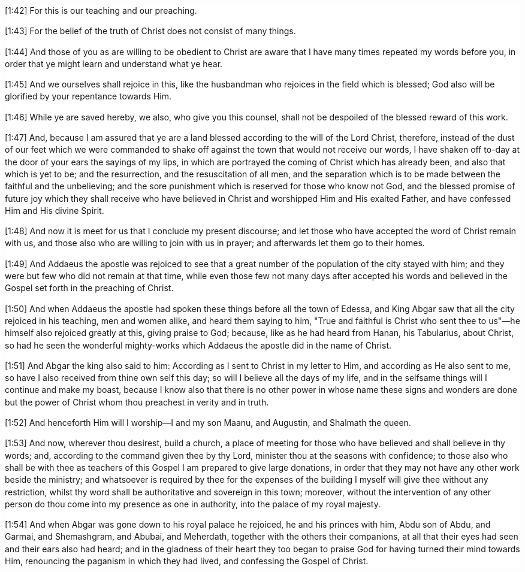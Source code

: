 [1:42] For this is our teaching and our preaching.

[1:43] For the belief of the truth of Christ does not consist of many things.

[1:44] And those of you as are willing to be obedient to Christ are aware that I have many times repeated my words before you, in order that ye might learn and understand what ye hear.

[1:45] And we ourselves shall rejoice in this, like the husbandman who rejoices in the field which is blessed; God also will be glorified by your repentance towards Him.

[1:46] While ye are saved hereby, we also, who give you this counsel, shall not be despoiled of the blessed reward of this work.

[1:47] And, because I am assured that ye are a land blessed according to the will of the Lord Christ, therefore, instead of the dust of our feet which we were commanded to shake off against the town that would not receive our words, I have shaken off to-day at the door of your ears the sayings of my lips, in which are portrayed the coming of Christ which has already been, and also that which is yet to be; and the resurrection, and the resuscitation of all men, and the separation which is to be made between the faithful and the unbelieving; and the sore punishment which is reserved for those who know not God, and the blessed promise of future joy which they shall receive who have believed in Christ and worshipped Him and His exalted Father, and have confessed Him and His divine Spirit.

[1:48] And now it is meet for us that I conclude my present discourse; and let those who have accepted the word of Christ remain with us, and those also who are willing to join with us in prayer; and afterwards let them go to their homes.

[1:49] And Addaeus the apostle was rejoiced to see that a great number of the population of the city stayed with him; and they were but few who did not remain at that time, while even those few not many days after accepted his words and believed in the Gospel set forth in the preaching of Christ.

[1:50] And when Addaeus the apostle had spoken these things before all the town of Edessa, and King Abgar saw that all the city rejoiced in his teaching, men and women alike, and heard them saying to him, "True and faithful is Christ who sent thee to us"—he himself also rejoiced greatly at this, giving praise to God; because, like as he had heard from Hanan, his Tabularius, about Christ, so had he seen the wonderful mighty-works which Addaeus the apostle did in the name of Christ.

[1:51] And Abgar the king also said to him:  According as I sent to Christ in my letter to Him, and according as He also sent to me, so have I also received from thine own self this day; so will I believe all the days of my life, and in the selfsame things will I continue and make my boast, because I know also that there is no other power in whose name these signs and wonders are done but the power of Christ whom thou preachest in verity and in truth.

[1:52] And henceforth Him will I worship—I and my son Maanu, and Augustin, and Shalmath the queen.

[1:53] And now, wherever thou desirest, build a church, a place of meeting for those who have believed and shall believe in thy words; and, according to the command given thee by thy Lord, minister thou at the seasons with confidence; to those also who shall be with thee as teachers of this Gospel I am prepared to give large donations, in order that they may not have any other work beside the ministry; and whatsoever is required by thee for the expenses of the building I myself will give thee without any restriction, whilst thy word shall be authoritative and sovereign in this town; moreover, without the intervention of any other person do thou come into my presence as one in authority, into the palace of my royal majesty.

[1:54] And when Abgar was gone down to his royal palace he rejoiced, he and his princes with him, Abdu son of Abdu, and Garmai, and Shemashgram, and Abubai, and Meherdath, together with the others their companions, at all that their eyes had seen and their ears also had heard; and in the gladness of their heart they too began to praise God for having turned their mind towards Him, renouncing the paganism in which they had lived, and confessing the Gospel of Christ.
